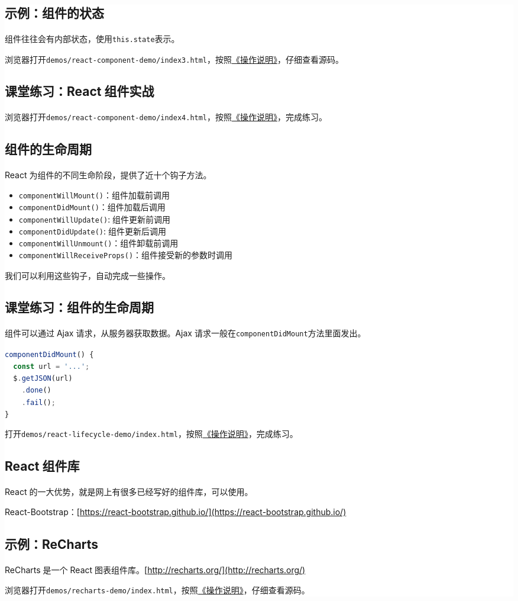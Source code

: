 ## 示例：组件的状态

组件往往会有内部状态，使用`this.state`表示。

浏览器打开`demos/react-component-demo/index3.html`，按照[《操作说明》](https://github.com/q8630/booktest/tree/d392c5684b68224838d484979c2057e703ddf074/demos/README.md#react-组件的状态)，仔细查看源码。

## 课堂练习：React 组件实战

浏览器打开`demos/react-component-demo/index4.html`，按照[《操作说明》](https://github.com/q8630/booktest/tree/d392c5684b68224838d484979c2057e703ddf074/demos/README.md#react-组件实战)，完成练习。

## 组件的生命周期

React 为组件的不同生命阶段，提供了近十个钩子方法。

* `componentWillMount()`：组件加载前调用
* `componentDidMount()`：组件加载后调用
* `componentWillUpdate()`: 组件更新前调用
* `componentDidUpdate()`: 组件更新后调用
* `componentWillUnmount()`：组件卸载前调用
* `componentWillReceiveProps()`：组件接受新的参数时调用

我们可以利用这些钩子，自动完成一些操作。

## 课堂练习：组件的生命周期

组件可以通过 Ajax 请求，从服务器获取数据。Ajax 请求一般在`componentDidMount`方法里面发出。

```javascript
componentDidMount() {
  const url = '...';
  $.getJSON(url)
    .done()
    .fail();
}
```

打开`demos/react-lifecycle-demo/index.html`，按照[《操作说明》](https://github.com/q8630/booktest/tree/d392c5684b68224838d484979c2057e703ddf074/demos/README.md#react-组件的生命周期)，完成练习。

## React 组件库

React 的一大优势，就是网上有很多已经写好的组件库，可以使用。

React-Bootstrap：[https://react-bootstrap.github.io/](https://react-bootstrap.github.io/)

## 示例：ReCharts

ReCharts 是一个 React 图表组件库。[http://recharts.org/](http://recharts.org/)

浏览器打开`demos/recharts-demo/index.html`，按照[《操作说明》](https://github.com/q8630/booktest/tree/d392c5684b68224838d484979c2057e703ddf074/demos/README.md#recharts)，仔细查看源码。
